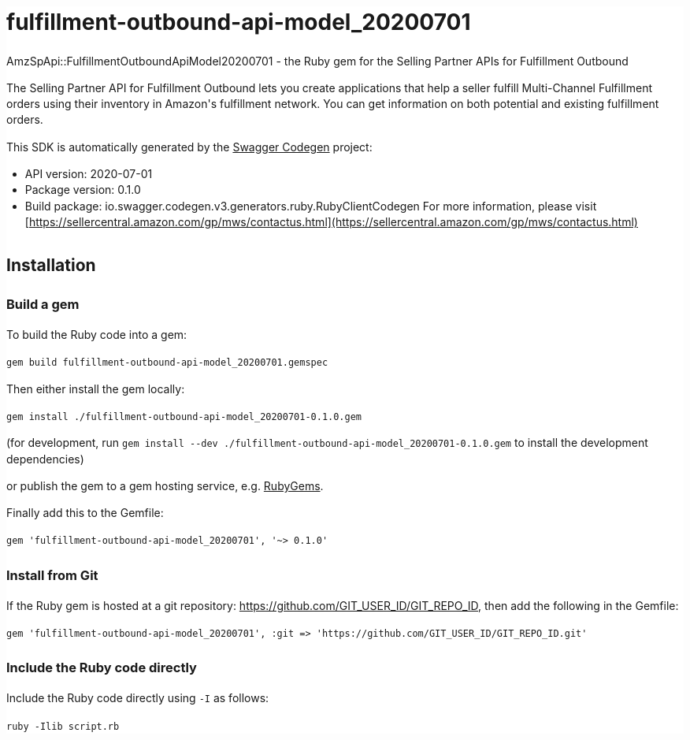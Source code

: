 # fulfillment-outbound-api-model_20200701

AmzSpApi::FulfillmentOutboundApiModel20200701 - the Ruby gem for the Selling Partner APIs for Fulfillment Outbound

The Selling Partner API for Fulfillment Outbound lets you create applications that help a seller fulfill Multi-Channel Fulfillment orders using their inventory in Amazon's fulfillment network. You can get information on both potential and existing fulfillment orders.

This SDK is automatically generated by the [Swagger Codegen](https://github.com/swagger-api/swagger-codegen) project:

- API version: 2020-07-01
- Package version: 0.1.0
- Build package: io.swagger.codegen.v3.generators.ruby.RubyClientCodegen
For more information, please visit [https://sellercentral.amazon.com/gp/mws/contactus.html](https://sellercentral.amazon.com/gp/mws/contactus.html)

## Installation

### Build a gem

To build the Ruby code into a gem:

```shell
gem build fulfillment-outbound-api-model_20200701.gemspec
```

Then either install the gem locally:

```shell
gem install ./fulfillment-outbound-api-model_20200701-0.1.0.gem
```
(for development, run `gem install --dev ./fulfillment-outbound-api-model_20200701-0.1.0.gem` to install the development dependencies)

or publish the gem to a gem hosting service, e.g. [RubyGems](https://rubygems.org/).

Finally add this to the Gemfile:

    gem 'fulfillment-outbound-api-model_20200701', '~> 0.1.0'

### Install from Git

If the Ruby gem is hosted at a git repository: https://github.com/GIT_USER_ID/GIT_REPO_ID, then add the following in the Gemfile:

    gem 'fulfillment-outbound-api-model_20200701', :git => 'https://github.com/GIT_USER_ID/GIT_REPO_ID.git'

### Include the Ruby code directly

Include the Ruby code directly using `-I` as follows:

```shell
ruby -Ilib script.rb
```
